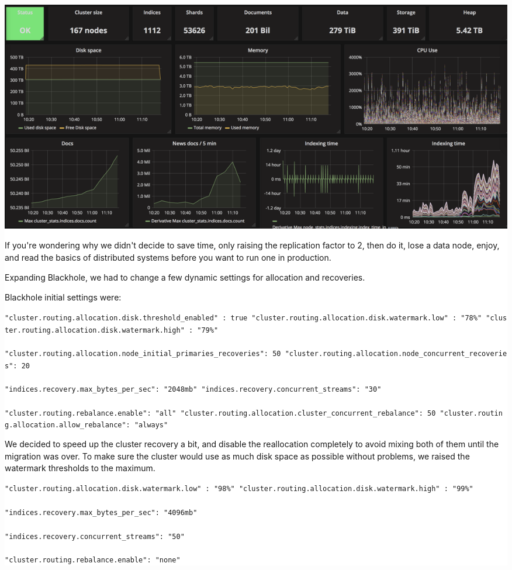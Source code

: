 ![](images/007-use-cases/image19.png)

If you're wondering why we didn't decide to save time, only raising the replication factor to 2, then do it, lose a data node, enjoy, and read the basics of distributed systems before you want to run one in production.

Expanding Blackhole, we had to change a few dynamic settings for allocation and recoveries.

Blackhole initial settings were:

```
"cluster.routing.allocation.disk.threshold_enabled" : true "cluster.routing.allocation.disk.watermark.low" : "78%" "cluster.routing.allocation.disk.watermark.high" : "79%"

"cluster.routing.allocation.node_initial_primaries_recoveries": 50 "cluster.routing.allocation.node_concurrent_recoveries": 20

"indices.recovery.max_bytes_per_sec": "2048mb" "indices.recovery.concurrent_streams": "30"

"cluster.routing.rebalance.enable": "all" "cluster.routing.allocation.cluster_concurrent_rebalance": 50 "cluster.routing.allocation.allow_rebalance": "always"
```

We decided to speed up the cluster recovery a bit, and disable the reallocation completely to avoid mixing both of them until the migration was over. To make sure the cluster would use as much disk space as possible without problems, we raised the watermark thresholds to the maximum.

```
"cluster.routing.allocation.disk.watermark.low" : "98%" "cluster.routing.allocation.disk.watermark.high" : "99%"

"indices.recovery.max_bytes_per_sec": "4096mb"

"indices.recovery.concurrent_streams": "50"

"cluster.routing.rebalance.enable": "none"
```
